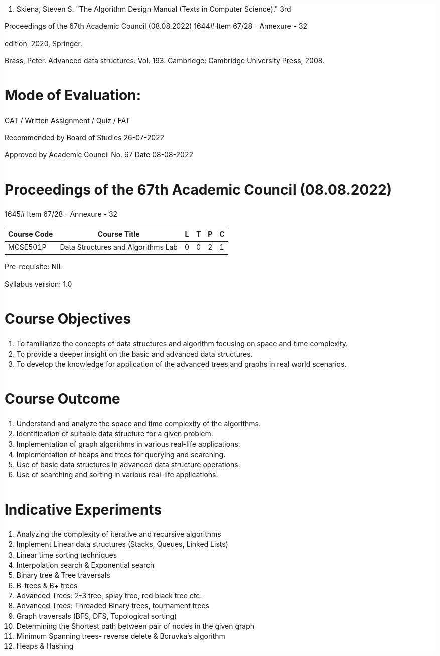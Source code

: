 1. Skiena, Steven S. "The Algorithm Design Manual (Texts in Computer Science)." 3rd

Proceedings of the 67th Academic Council (08.08.2022) 1644# Item 67/28 - Annexure - 32

edition, 2020, Springer.

Brass, Peter. Advanced data structures. Vol. 193. Cambridge: Cambridge University Press, 2008.

# Mode of Evaluation:

CAT / Written Assignment / Quiz / FAT

Recommended by Board of Studies 26-07-2022

Approved by Academic Council No. 67 Date 08-08-2022

# Proceedings of the 67th Academic Council (08.08.2022)

1645# Item 67/28 - Annexure - 32

|Course Code|Course Title|L|T|P|C|
|---|---|---|---|---|---|
|MCSE501P|Data Structures and Algorithms Lab|0|0|2|1|

Pre-requisite: NIL

Syllabus version: 1.0

# Course Objectives

1. To familiarize the concepts of data structures and algorithm focusing on space and time complexity.
2. To provide a deeper insight on the basic and advanced data structures.
3. To develop the knowledge for application of the advanced trees and graphs in real world scenarios.

# Course Outcome

1. Understand and analyze the space and time complexity of the algorithms.
2. Identification of suitable data structure for a given problem.
3. Implementation of graph algorithms in various real-life applications.
4. Implementation of heaps and trees for querying and searching.
5. Use of basic data structures in advanced data structure operations.
6. Use of searching and sorting in various real-life applications.

# Indicative Experiments

1. Analyzing the complexity of iterative and recursive algorithms
2. Implement Linear data structures (Stacks, Queues, Linked Lists)
3. Linear time sorting techniques
4. Interpolation search & Exponential search
5. Binary tree & Tree traversals
6. B-trees & B+ trees
7. Advanced Trees: 2-3 tree, splay tree, red black tree etc.
8. Advanced Trees: Threaded Binary trees, tournament trees
9. Graph traversals (BFS, DFS, Topological sorting)
10. Determining the Shortest path between pair of nodes in the given graph
11. Minimum Spanning trees- reverse delete & Boruvka’s algorithm
12. Heaps & Hashing

